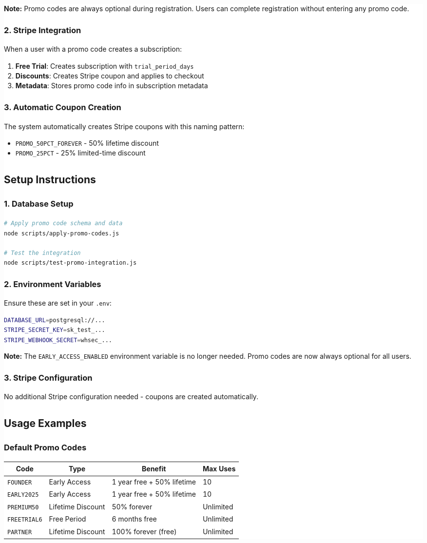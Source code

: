 **Note:** Promo codes are always optional during registration. Users can complete registration without entering any promo code.

### 2. Stripe Integration

When a user with a promo code creates a subscription:

1. **Free Trial**: Creates subscription with `trial_period_days`
2. **Discounts**: Creates Stripe coupon and applies to checkout
3. **Metadata**: Stores promo code info in subscription metadata

### 3. Automatic Coupon Creation

The system automatically creates Stripe coupons with this naming pattern:
- `PROMO_50PCT_FOREVER` - 50% lifetime discount
- `PROMO_25PCT` - 25% limited-time discount

## Setup Instructions

### 1. Database Setup

```bash
# Apply promo code schema and data
node scripts/apply-promo-codes.js

# Test the integration
node scripts/test-promo-integration.js
```

### 2. Environment Variables

Ensure these are set in your `.env`:

```bash
DATABASE_URL=postgresql://...
STRIPE_SECRET_KEY=sk_test_...
STRIPE_WEBHOOK_SECRET=whsec_...
```

**Note:** The `EARLY_ACCESS_ENABLED` environment variable is no longer needed. Promo codes are now always optional for all users.

### 3. Stripe Configuration

No additional Stripe configuration needed - coupons are created automatically.

## Usage Examples

### Default Promo Codes

| Code | Type | Benefit | Max Uses |
|------|------|---------|----------|
| `FOUNDER` | Early Access | 1 year free + 50% lifetime | 10 |
| `EARLY2025` | Early Access | 1 year free + 50% lifetime | 10 |
| `PREMIUM50` | Lifetime Discount | 50% forever | Unlimited |
| `FREETRIAL6` | Free Period | 6 months free | Unlimited |
| `PARTNER` | Lifetime Discount | 100% forever (free) | Unlimited |
